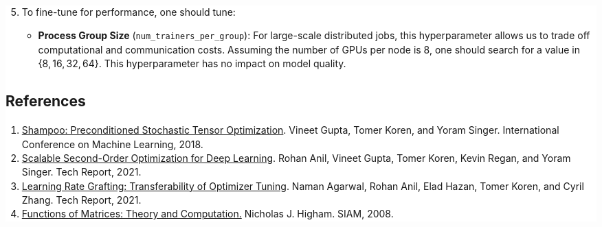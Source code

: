 5. To fine-tune for performance, one should tune:

    * **Process Group Size** (`num_trainers_per_group`): For large-scale distributed jobs, this hyperparameter allows us to trade off computational and communication costs. Assuming the number of GPUs per node is 8, one should search for a value in $\{8,16,32,64\}$. This hyperparameter has no impact on model quality.

## References

1. [Shampoo: Preconditioned Stochastic Tensor Optimization](https://proceedings.mlr.press/v80/gupta18a/gupta18a.pdf ). Vineet Gupta, Tomer Koren, and Yoram Singer. International Conference on Machine Learning, 2018.
2. [Scalable Second-Order Optimization for Deep Learning](https://arxiv.org/pdf/2002.09018.pdf). Rohan Anil, Vineet Gupta, Tomer Koren, Kevin Regan, and Yoram Singer. Tech Report, 2021.
3. [Learning Rate Grafting: Transferability of Optimizer Tuning](https://openreview.net/pdf?id=FpKgG31Z_i9). Naman Agarwal, Rohan Anil, Elad Hazan, Tomer Koren, and Cyril Zhang. Tech Report, 2021.
4. [Functions of Matrices: Theory and Computation.](https://epubs.siam.org/doi/book/10.1137/1.9780898717778) Nicholas J. Higham. SIAM, 2008.
